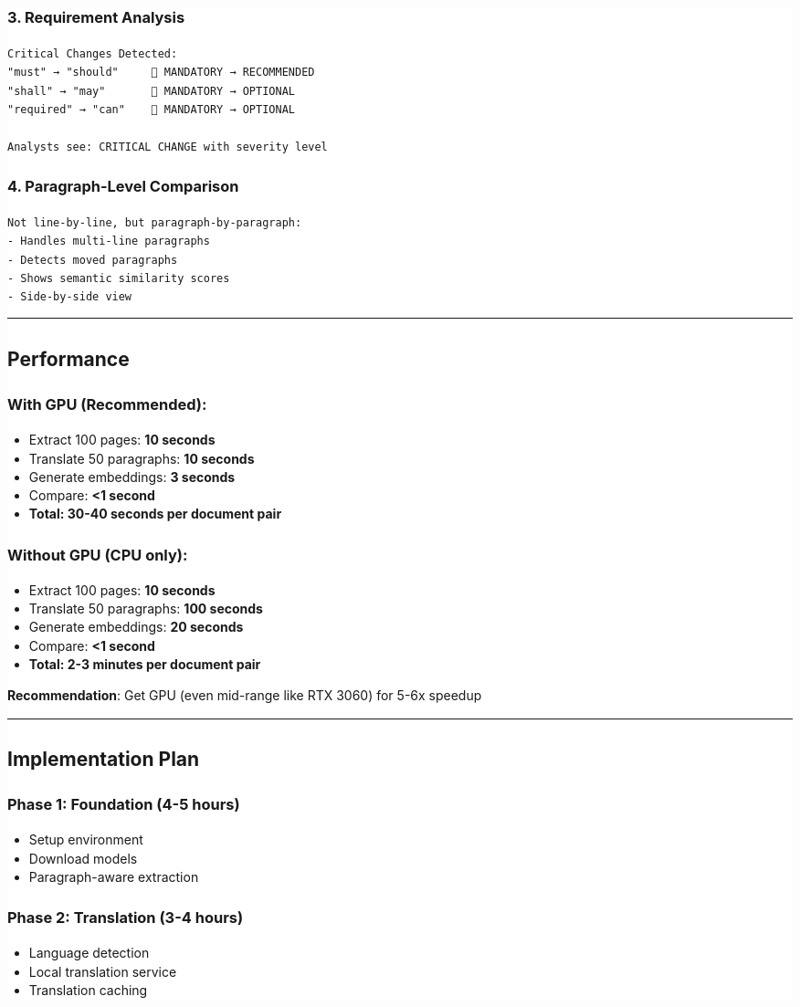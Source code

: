 ### 3. **Requirement Analysis**
```
Critical Changes Detected:
"must" → "should"     🚨 MANDATORY → RECOMMENDED
"shall" → "may"       🚨 MANDATORY → OPTIONAL
"required" → "can"    🚨 MANDATORY → OPTIONAL

Analysts see: CRITICAL CHANGE with severity level
```

### 4. **Paragraph-Level Comparison**
```
Not line-by-line, but paragraph-by-paragraph:
- Handles multi-line paragraphs
- Detects moved paragraphs
- Shows semantic similarity scores
- Side-by-side view
```

---

## Performance

### With GPU (Recommended):
- Extract 100 pages: **10 seconds**
- Translate 50 paragraphs: **10 seconds**
- Generate embeddings: **3 seconds**
- Compare: **<1 second**
- **Total: 30-40 seconds per document pair**

### Without GPU (CPU only):
- Extract 100 pages: **10 seconds**
- Translate 50 paragraphs: **100 seconds**
- Generate embeddings: **20 seconds**
- Compare: **<1 second**
- **Total: 2-3 minutes per document pair**

**Recommendation**: Get GPU (even mid-range like RTX 3060) for 5-6x speedup

---

## Implementation Plan

### Phase 1: Foundation (4-5 hours)
- Setup environment
- Download models
- Paragraph-aware extraction

### Phase 2: Translation (3-4 hours)
- Language detection
- Local translation service
- Translation caching
